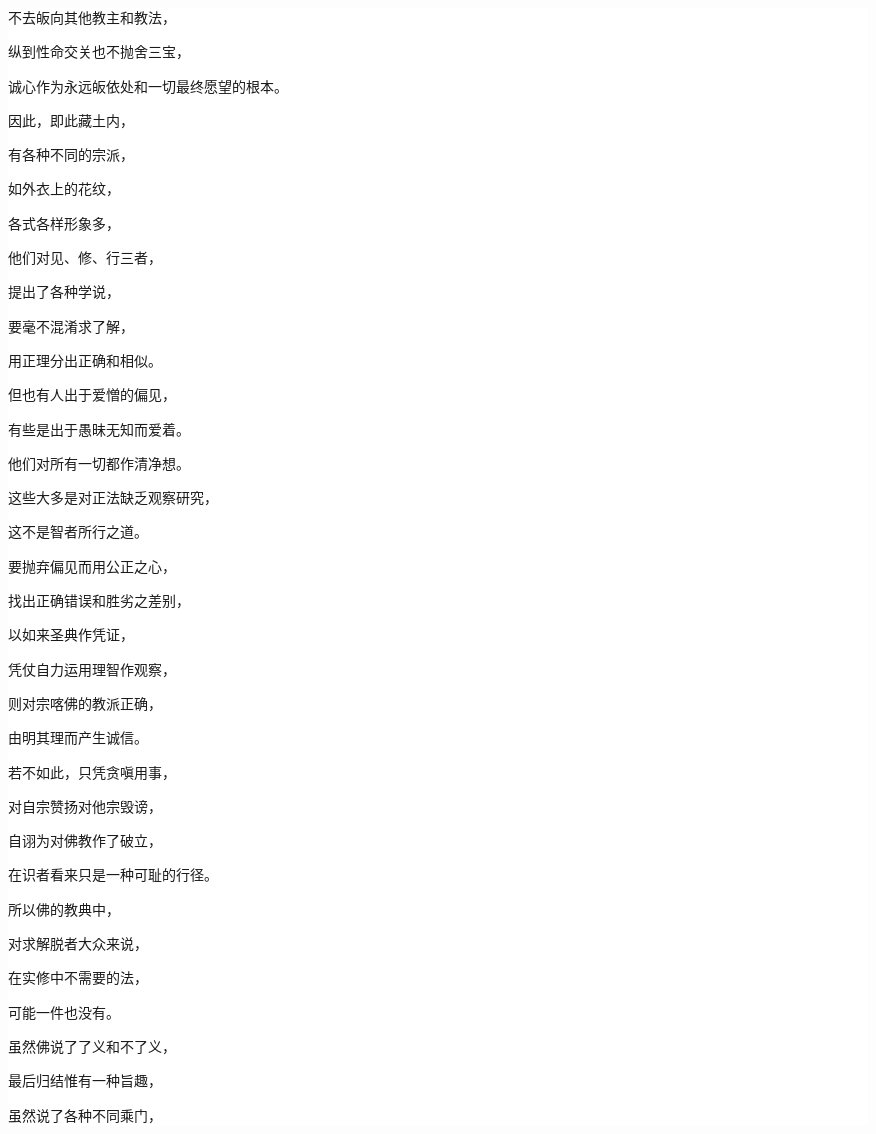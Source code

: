 不去皈向其他教主和教法， 

纵到性命交关也不抛舍三宝， 

诚心作为永远皈依处和一切最终愿望的根本。 

因此，即此藏土内， 

有各种不同的宗派， 

如外衣上的花纹， 

各式各样形象多， 

他们对见、修、行三者， 

提出了各种学说， 

要毫不混淆求了解， 

用正理分出正确和相似。 

但也有人出于爱憎的偏见， 

有些是出于愚昧无知而爱着。 

他们对所有一切都作清净想。 

这些大多是对正法缺乏观察研究， 

这不是智者所行之道。 

要抛弃偏见而用公正之心， 

找出正确错误和胜劣之差别， 

以如来圣典作凭证，

凭仗自力运用理智作观察， 

则对宗喀佛的教派正确， 

由明其理而产生诚信。 

若不如此，只凭贪嗔用事， 

对自宗赞扬对他宗毁谤， 

自诩为对佛教作了破立， 

在识者看来只是一种可耻的行径。 

所以佛的教典中， 

对求解脱者大众来说， 

在实修中不需要的法， 

可能一件也没有。 

虽然佛说了了义和不了义， 

最后归结惟有一种旨趣， 

虽然说了各种不同乘门， 
